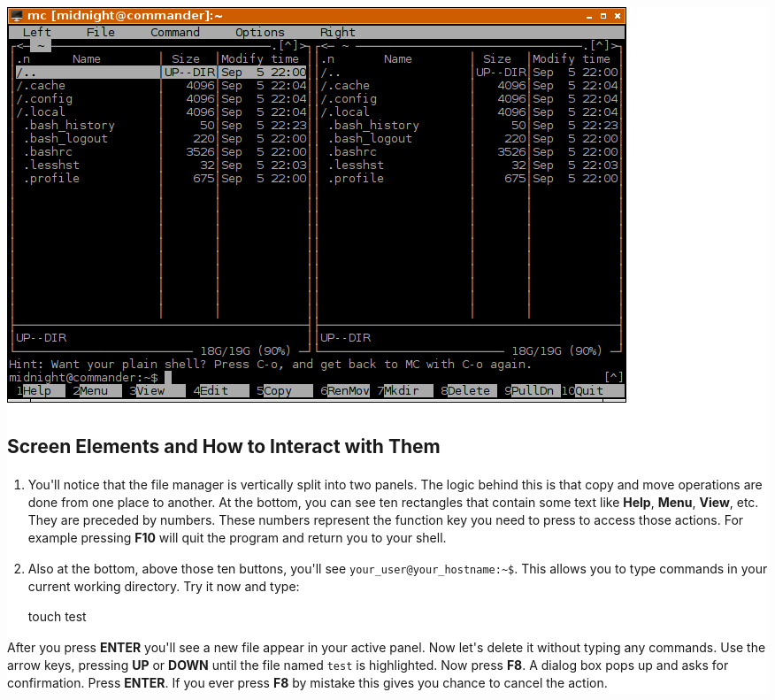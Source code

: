 ![Midnight Commander - No Color Mode](/docs/assets/midnight-commander-nocolor.png)

## Screen Elements and How to Interact with Them

1. You'll notice that the file manager is vertically split into two panels. The logic behind this is that copy and move operations are done from one place to another. At the bottom, you can see ten rectangles that contain some text like **Help**, **Menu**, **View**, etc. They are preceded by numbers. These numbers represent the function key you need to press to access those actions. For example pressing **F10** will quit the program and return you to your shell.

2. Also at the bottom, above those ten buttons, you'll see `your_user@your_hostname:~$`. This allows you to type commands in your current working directory. Try it now and type:

    touch test

After you press **ENTER** you'll see a new file appear in your active panel. Now let's delete it without typing any commands. Use the arrow keys, pressing **UP** or **DOWN** until the file named `test` is highlighted. Now press **F8**. A dialog box pops up and asks for confirmation. Press **ENTER**. If you ever press **F8** by mistake this gives you chance to cancel the action.
